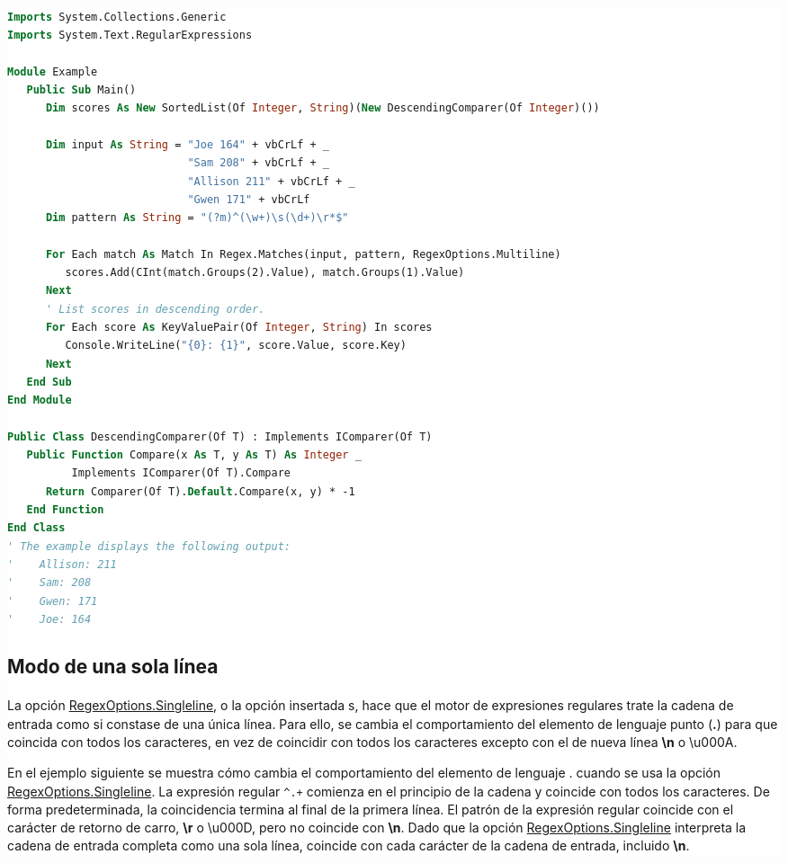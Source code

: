 ```vb
Imports System.Collections.Generic
Imports System.Text.RegularExpressions

Module Example
   Public Sub Main()
      Dim scores As New SortedList(Of Integer, String)(New DescendingComparer(Of Integer)())

      Dim input As String = "Joe 164" + vbCrLf + _
                            "Sam 208" + vbCrLf + _
                            "Allison 211" + vbCrLf + _
                            "Gwen 171" + vbCrLf
      Dim pattern As String = "(?m)^(\w+)\s(\d+)\r*$"

      For Each match As Match In Regex.Matches(input, pattern, RegexOptions.Multiline)
         scores.Add(CInt(match.Groups(2).Value), match.Groups(1).Value)
      Next
      ' List scores in descending order. 
      For Each score As KeyValuePair(Of Integer, String) In scores
         Console.WriteLine("{0}: {1}", score.Value, score.Key)
      Next
   End Sub
End Module

Public Class DescendingComparer(Of T) : Implements IComparer(Of T)
   Public Function Compare(x As T, y As T) As Integer _
          Implements IComparer(Of T).Compare
      Return Comparer(Of T).Default.Compare(x, y) * -1       
   End Function
End Class
' The example displays the following output:
'    Allison: 211
'    Sam: 208
'    Gwen: 171
'    Joe: 164
```

## <a name="single-line-mode"></a>Modo de una sola línea

La opción [RegexOptions.Singleline](xref:System.Text.RegularExpressions.RegexOptions.Singleline), o la opción insertada s, hace que el motor de expresiones regulares trate la cadena de entrada como si constase de una única línea. Para ello, se cambia el comportamiento del elemento de lenguaje punto (**.**) para que coincida con todos los caracteres, en vez de coincidir con todos los caracteres excepto con el de nueva línea **\n** o \u000A.

En el ejemplo siguiente se muestra cómo cambia el comportamiento del elemento de lenguaje . cuando se usa la opción [RegexOptions.Singleline](xref:System.Text.RegularExpressions.RegexOptions.Singleline). La expresión regular `^.+` comienza en el principio de la cadena y coincide con todos los caracteres. De forma predeterminada, la coincidencia termina al final de la primera línea. El patrón de la expresión regular coincide con el carácter de retorno de carro, **\r** o \u000D, pero no coincide con **\n**. Dado que la opción [RegexOptions.Singleline](xref:System.Text.RegularExpressions.RegexOptions.Singleline) interpreta la cadena de entrada completa como una sola línea, coincide con cada carácter de la cadena de entrada, incluido **\n**.
